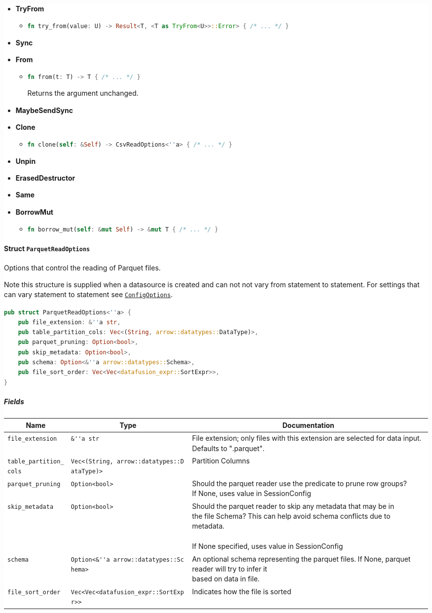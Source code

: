 - **TryFrom**
  - ```rust
    fn try_from(value: U) -> Result<T, <T as TryFrom<U>>::Error> { /* ... */ }
    ```

- **Sync**
- **From**
  - ```rust
    fn from(t: T) -> T { /* ... */ }
    ```
    Returns the argument unchanged.

- **MaybeSendSync**
- **Clone**
  - ```rust
    fn clone(self: &Self) -> CsvReadOptions<''a> { /* ... */ }
    ```

- **Unpin**
- **ErasedDestructor**
- **Same**
- **BorrowMut**
  - ```rust
    fn borrow_mut(self: &mut Self) -> &mut T { /* ... */ }
    ```

#### Struct `ParquetReadOptions`

Options that control the reading of Parquet files.

Note this structure is supplied when a datasource is created and
can not not vary from statement to statement. For settings that
can vary statement to statement see
[`ConfigOptions`](crate::config::ConfigOptions).

```rust
pub struct ParquetReadOptions<''a> {
    pub file_extension: &''a str,
    pub table_partition_cols: Vec<(String, arrow::datatypes::DataType)>,
    pub parquet_pruning: Option<bool>,
    pub skip_metadata: Option<bool>,
    pub schema: Option<&''a arrow::datatypes::Schema>,
    pub file_sort_order: Vec<Vec<datafusion_expr::SortExpr>>,
}
```

##### Fields

| Name | Type | Documentation |
|------|------|---------------|
| `file_extension` | `&''a str` | File extension; only files with this extension are selected for data input.<br>Defaults to ".parquet". |
| `table_partition_cols` | `Vec<(String, arrow::datatypes::DataType)>` | Partition Columns |
| `parquet_pruning` | `Option<bool>` | Should the parquet reader use the predicate to prune row groups?<br>If None, uses value in SessionConfig |
| `skip_metadata` | `Option<bool>` | Should the parquet reader to skip any metadata that may be in<br>the file Schema? This can help avoid schema conflicts due to<br>metadata.<br><br>If None specified, uses value in SessionConfig |
| `schema` | `Option<&''a arrow::datatypes::Schema>` | An optional schema representing the parquet files. If None, parquet reader will try to infer it<br>based on data in file. |
| `file_sort_order` | `Vec<Vec<datafusion_expr::SortExpr>>` | Indicates how the file is sorted |
